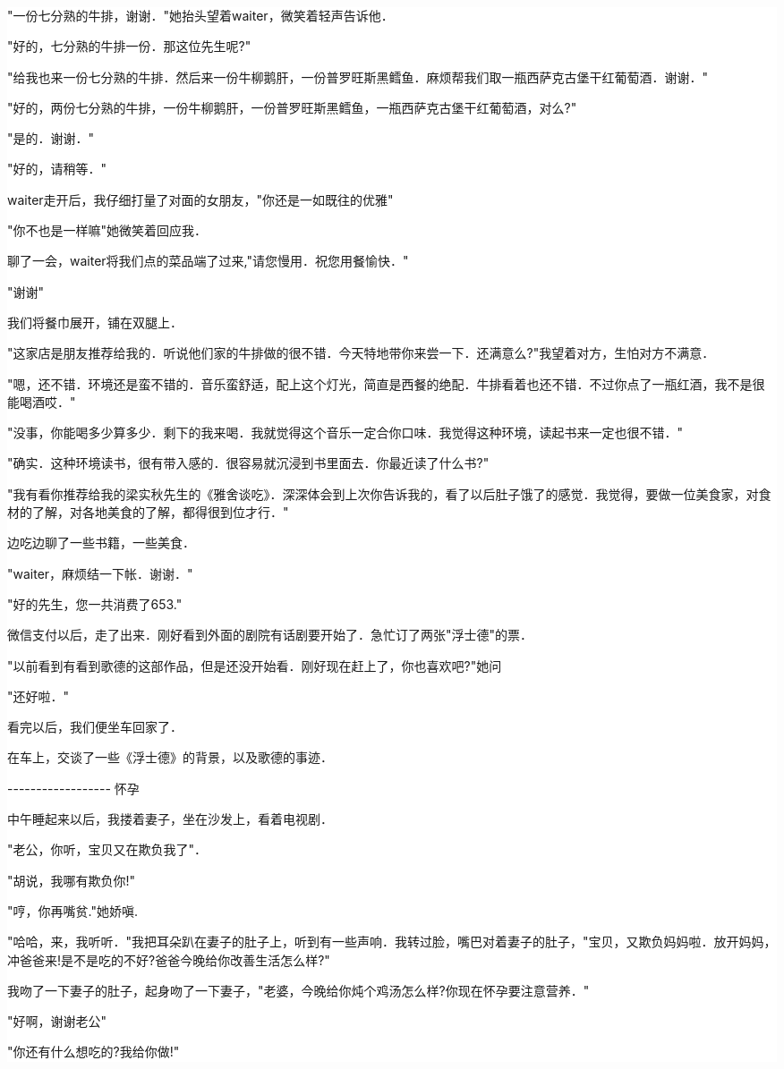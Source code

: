 "一份七分熟的牛排，谢谢．"她抬头望着waiter，微笑着轻声告诉他．

"好的，七分熟的牛排一份．那这位先生呢?"

"给我也来一份七分熟的牛排．然后来一份牛柳鹅肝，一份普罗旺斯黑鳕鱼．麻烦帮我们取一瓶西萨克古堡干红葡萄酒．谢谢．"

"好的，两份七分熟的牛排，一份牛柳鹅肝，一份普罗旺斯黑鳕鱼，一瓶西萨克古堡干红葡萄酒，对么?"

"是的．谢谢．"

"好的，请稍等．"

waiter走开后，我仔细打量了对面的女朋友，"你还是一如既往的优雅"

"你不也是一样嘛"她微笑着回应我．

聊了一会，waiter将我们点的菜品端了过来,"请您慢用．祝您用餐愉快．"

"谢谢"

我们将餐巾展开，铺在双腿上．

"这家店是朋友推荐给我的．听说他们家的牛排做的很不错．今天特地带你来尝一下．还满意么?"我望着对方，生怕对方不满意．

"嗯，还不错．环境还是蛮不错的．音乐蛮舒适，配上这个灯光，简直是西餐的绝配．牛排看着也还不错．不过你点了一瓶红酒，我不是很能喝酒哎．"

"没事，你能喝多少算多少．剩下的我来喝．我就觉得这个音乐一定合你口味．我觉得这种环境，读起书来一定也很不错．"

"确实．这种环境读书，很有带入感的．很容易就沉浸到书里面去．你最近读了什么书?"

"我有看你推荐给我的梁实秋先生的《雅舍谈吃》．深深体会到上次你告诉我的，看了以后肚子饿了的感觉．我觉得，要做一位美食家，对食材的了解，对各地美食的了解，都得很到位才行．"

边吃边聊了一些书籍，一些美食．

"waiter，麻烦结一下帐．谢谢．"

"好的先生，您一共消费了653."

微信支付以后，走了出来．刚好看到外面的剧院有话剧要开始了．急忙订了两张"浮士德"的票．

"以前看到有看到歌德的这部作品，但是还没开始看．刚好现在赶上了，你也喜欢吧?"她问

"还好啦．"

看完以后，我们便坐车回家了．

在车上，交谈了一些《浮士德》的背景，以及歌德的事迹．

------------------ 怀孕

中午睡起来以后，我搂着妻子，坐在沙发上，看着电视剧．

"老公，你听，宝贝又在欺负我了"．

"胡说，我哪有欺负你!"

"哼，你再嘴贫."她娇嗔.

"哈哈，来，我听听．"我把耳朵趴在妻子的肚子上，听到有一些声响．我转过脸，嘴巴对着妻子的肚子，"宝贝，又欺负妈妈啦．放开妈妈，冲爸爸来!是不是吃的不好?爸爸今晚给你改善生活怎么样?"

我吻了一下妻子的肚子，起身吻了一下妻子，"老婆，今晚给你炖个鸡汤怎么样?你现在怀孕要注意营养．"

"好啊，谢谢老公"

"你还有什么想吃的?我给你做!"
